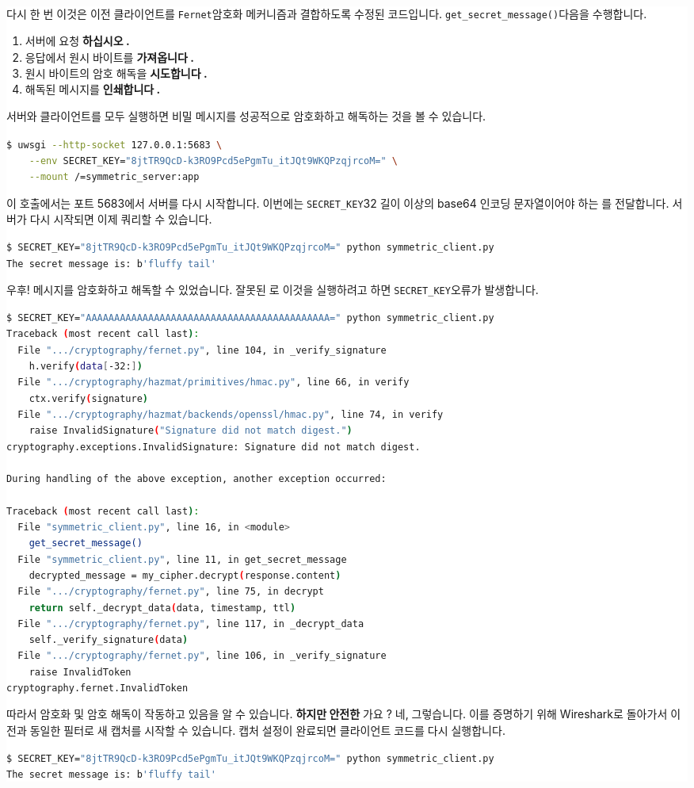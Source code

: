 다시 한 번 이것은 이전 클라이언트를 `Fernet`암호화 메커니즘과 결합하도록 수정된 코드입니다. `get_secret_message()`다음을 수행합니다.

1. 서버에 요청 **하십시오 .**
2. 응답에서 원시 바이트를 **가져옵니다 .**
3. 원시 바이트의 암호 해독을 **시도합니다 .**
4. 해독된 메시지를 **인쇄합니다 .**

서버와 클라이언트를 모두 실행하면 비밀 메시지를 성공적으로 암호화하고 해독하는 것을 볼 수 있습니다.

```bash
$ uwsgi --http-socket 127.0.0.1:5683 \
    --env SECRET_KEY="8jtTR9QcD-k3RO9Pcd5ePgmTu_itJQt9WKQPzqjrcoM=" \
    --mount /=symmetric_server:app
```

이 호출에서는 포트 5683에서 서버를 다시 시작합니다. 이번에는 `SECRET_KEY`32 길이 이상의 base64 인코딩 문자열이어야 하는 를 전달합니다. 서버가 다시 시작되면 이제 쿼리할 수 있습니다.

```bash
$ SECRET_KEY="8jtTR9QcD-k3RO9Pcd5ePgmTu_itJQt9WKQPzqjrcoM=" python symmetric_client.py
The secret message is: b'fluffy tail'
```

우후! 메시지를 암호화하고 해독할 수 있었습니다. 잘못된 로 이것을 실행하려고 하면 `SECRET_KEY`오류가 발생합니다.

```bash
$ SECRET_KEY="AAAAAAAAAAAAAAAAAAAAAAAAAAAAAAAAAAAAAAAAAAA=" python symmetric_client.py
Traceback (most recent call last):
  File ".../cryptography/fernet.py", line 104, in _verify_signature
    h.verify(data[-32:])
  File ".../cryptography/hazmat/primitives/hmac.py", line 66, in verify
    ctx.verify(signature)
  File ".../cryptography/hazmat/backends/openssl/hmac.py", line 74, in verify
    raise InvalidSignature("Signature did not match digest.")
cryptography.exceptions.InvalidSignature: Signature did not match digest.

During handling of the above exception, another exception occurred:

Traceback (most recent call last):
  File "symmetric_client.py", line 16, in <module>
    get_secret_message()
  File "symmetric_client.py", line 11, in get_secret_message
    decrypted_message = my_cipher.decrypt(response.content)
  File ".../cryptography/fernet.py", line 75, in decrypt
    return self._decrypt_data(data, timestamp, ttl)
  File ".../cryptography/fernet.py", line 117, in _decrypt_data
    self._verify_signature(data)
  File ".../cryptography/fernet.py", line 106, in _verify_signature
    raise InvalidToken
cryptography.fernet.InvalidToken
```

따라서 암호화 및 암호 해독이 작동하고 있음을 알 수 있습니다. **하지만 안전한** 가요 ? 네, 그렇습니다. 이를 증명하기 위해 Wireshark로 돌아가서 이전과 동일한 필터로 새 캡처를 시작할 수 있습니다. 캡처 설정이 완료되면 클라이언트 코드를 다시 실행합니다.

```bash
$ SECRET_KEY="8jtTR9QcD-k3RO9Pcd5ePgmTu_itJQt9WKQPzqjrcoM=" python symmetric_client.py
The secret message is: b'fluffy tail'
```
